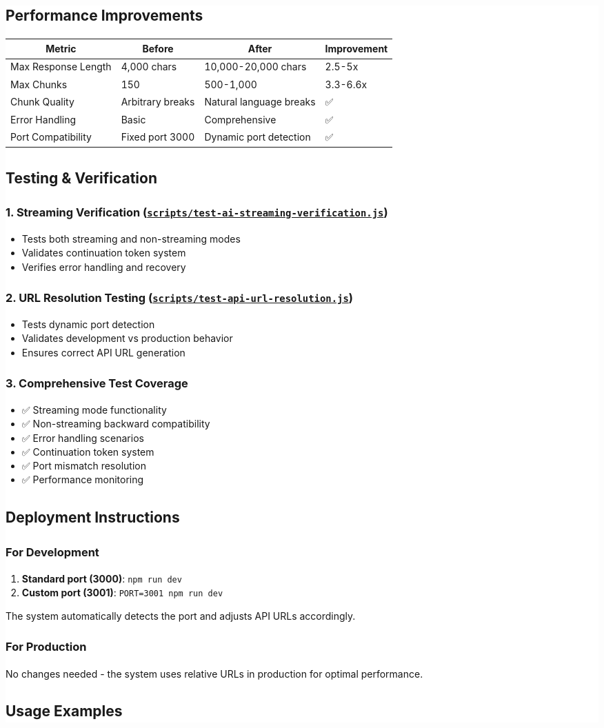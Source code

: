 ## Performance Improvements

| Metric | Before | After | Improvement |
|--------|--------|-------|-------------|
| Max Response Length | 4,000 chars | 10,000-20,000 chars | 2.5-5x |
| Max Chunks | 150 | 500-1,000 | 3.3-6.6x |
| Chunk Quality | Arbitrary breaks | Natural language breaks | ✅ |
| Error Handling | Basic | Comprehensive | ✅ |
| Port Compatibility | Fixed port 3000 | Dynamic port detection | ✅ |

## Testing & Verification

### 1. Streaming Verification ([`scripts/test-ai-streaming-verification.js`](scripts/test-ai-streaming-verification.js))
- Tests both streaming and non-streaming modes
- Validates continuation token system
- Verifies error handling and recovery

### 2. URL Resolution Testing ([`scripts/test-api-url-resolution.js`](scripts/test-api-url-resolution.js))
- Tests dynamic port detection
- Validates development vs production behavior
- Ensures correct API URL generation

### 3. Comprehensive Test Coverage
- ✅ Streaming mode functionality
- ✅ Non-streaming backward compatibility  
- ✅ Error handling scenarios
- ✅ Continuation token system
- ✅ Port mismatch resolution
- ✅ Performance monitoring

## Deployment Instructions

### For Development
1. **Standard port (3000)**: `npm run dev`
2. **Custom port (3001)**: `PORT=3001 npm run dev`

The system automatically detects the port and adjusts API URLs accordingly.

### For Production
No changes needed - the system uses relative URLs in production for optimal performance.

## Usage Examples
